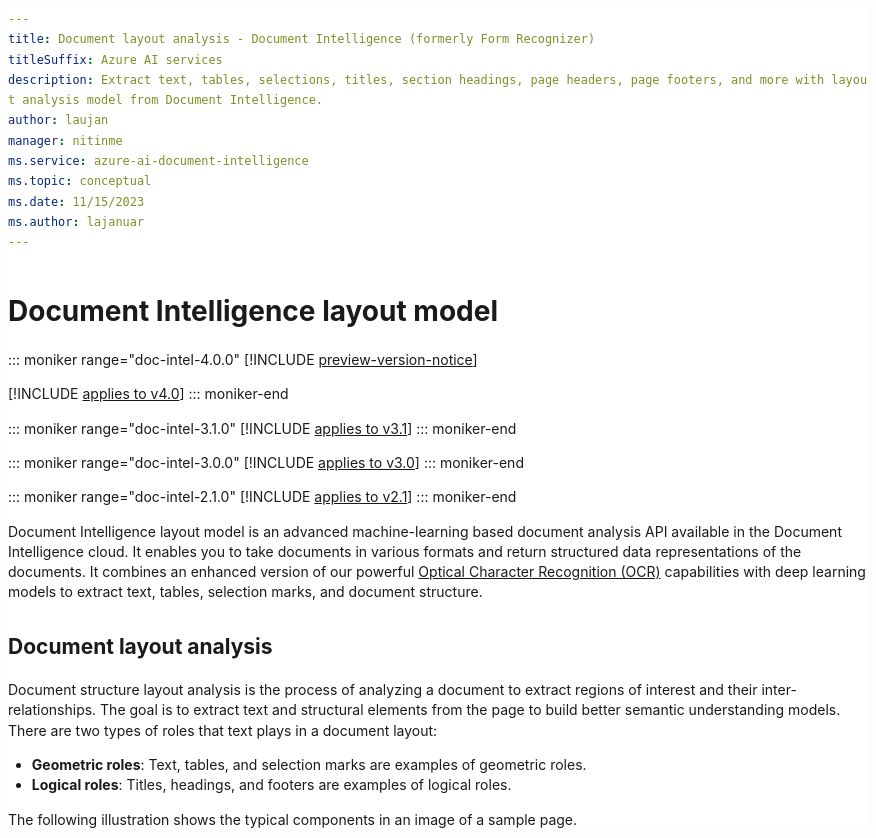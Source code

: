 ```yaml
---
title: Document layout analysis - Document Intelligence (formerly Form Recognizer)
titleSuffix: Azure AI services
description: Extract text, tables, selections, titles, section headings, page headers, page footers, and more with layout analysis model from Document Intelligence.
author: laujan
manager: nitinme
ms.service: azure-ai-document-intelligence
ms.topic: conceptual
ms.date: 11/15/2023
ms.author: lajanuar
---
```




# Document Intelligence layout model

::: moniker range="doc-intel-4.0.0"
[!INCLUDE [preview-version-notice](includes/preview-notice.md)]

[!INCLUDE [applies to v4.0](includes/applies-to-v40.md)]
::: moniker-end

::: moniker range="doc-intel-3.1.0"
[!INCLUDE [applies to v3.1](includes/applies-to-v31.md)]
::: moniker-end

::: moniker range="doc-intel-3.0.0"
[!INCLUDE [applies to v3.0](includes/applies-to-v30.md)]
::: moniker-end

::: moniker range="doc-intel-2.1.0"
[!INCLUDE [applies to v2.1](includes/applies-to-v21.md)]
::: moniker-end

Document Intelligence layout model is an advanced machine-learning based document analysis API available in the Document Intelligence cloud. It enables you to take documents in various formats and return structured data representations of the documents. It combines an enhanced version of our powerful [Optical Character Recognition (OCR)](../../ai-services/computer-vision/overview-ocr.md) capabilities with deep learning models to extract text, tables, selection marks, and document structure.

## Document layout analysis

Document structure layout analysis is the process of analyzing a document to extract regions of interest and their inter-relationships. The goal is to extract text and structural elements from the page to build better semantic understanding models. There are two types of roles that text plays in a document layout:

* **Geometric roles**: Text, tables, and selection marks are examples of geometric roles.
* **Logical roles**: Titles, headings, and footers are examples of logical roles.

The following illustration shows the typical components in an image of a sample page.
